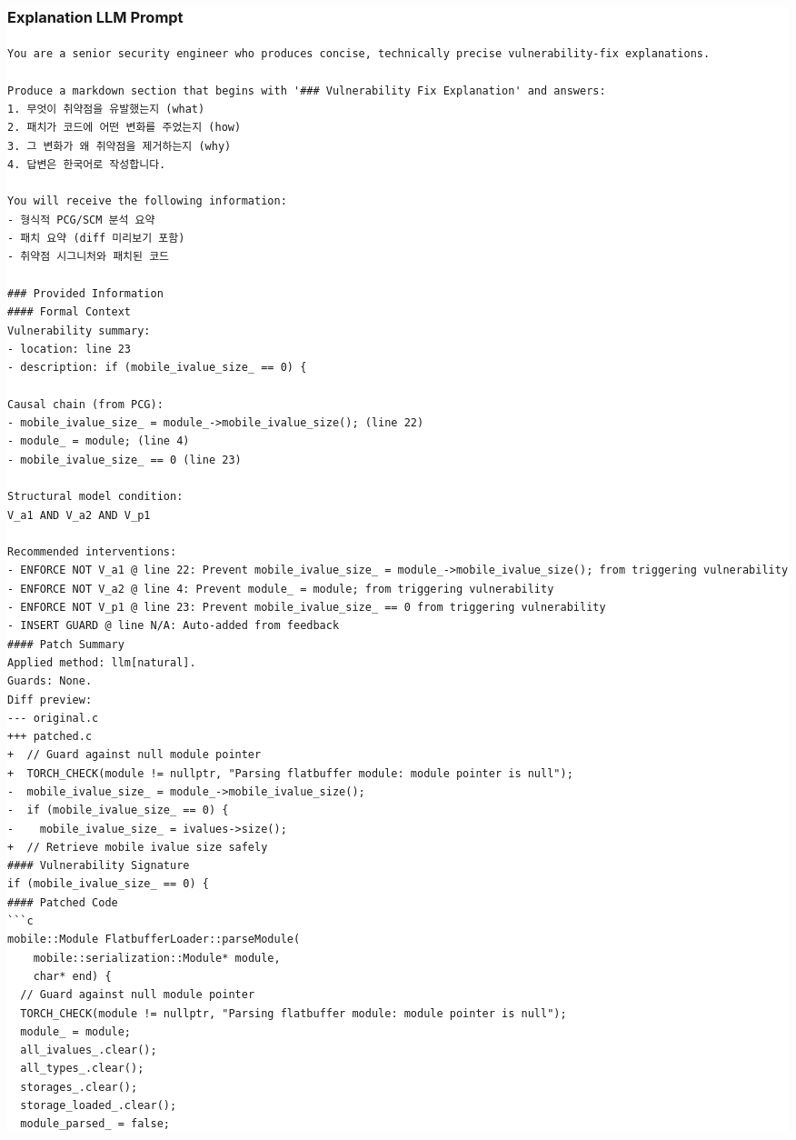 ### Explanation LLM Prompt

```
You are a senior security engineer who produces concise, technically precise vulnerability-fix explanations.

Produce a markdown section that begins with '### Vulnerability Fix Explanation' and answers:
1. 무엇이 취약점을 유발했는지 (what)
2. 패치가 코드에 어떤 변화를 주었는지 (how)
3. 그 변화가 왜 취약점을 제거하는지 (why)
4. 답변은 한국어로 작성합니다.

You will receive the following information:
- 형식적 PCG/SCM 분석 요약
- 패치 요약 (diff 미리보기 포함)
- 취약점 시그니처와 패치된 코드

### Provided Information
#### Formal Context
Vulnerability summary:
- location: line 23
- description: if (mobile_ivalue_size_ == 0) {

Causal chain (from PCG):
- mobile_ivalue_size_ = module_->mobile_ivalue_size(); (line 22)
- module_ = module; (line 4)
- mobile_ivalue_size_ == 0 (line 23)

Structural model condition:
V_a1 AND V_a2 AND V_p1

Recommended interventions:
- ENFORCE NOT V_a1 @ line 22: Prevent mobile_ivalue_size_ = module_->mobile_ivalue_size(); from triggering vulnerability
- ENFORCE NOT V_a2 @ line 4: Prevent module_ = module; from triggering vulnerability
- ENFORCE NOT V_p1 @ line 23: Prevent mobile_ivalue_size_ == 0 from triggering vulnerability
- INSERT GUARD @ line N/A: Auto-added from feedback
#### Patch Summary
Applied method: llm[natural].
Guards: None.
Diff preview:
--- original.c
+++ patched.c
+  // Guard against null module pointer
+  TORCH_CHECK(module != nullptr, "Parsing flatbuffer module: module pointer is null");
-  mobile_ivalue_size_ = module_->mobile_ivalue_size();
-  if (mobile_ivalue_size_ == 0) {
-    mobile_ivalue_size_ = ivalues->size();
+  // Retrieve mobile ivalue size safely
#### Vulnerability Signature
if (mobile_ivalue_size_ == 0) {
#### Patched Code
```c
mobile::Module FlatbufferLoader::parseModule(
    mobile::serialization::Module* module,
    char* end) {
  // Guard against null module pointer
  TORCH_CHECK(module != nullptr, "Parsing flatbuffer module: module pointer is null");
  module_ = module;
  all_ivalues_.clear();
  all_types_.clear();
  storages_.clear();
  storage_loaded_.clear();
  module_parsed_ = false;
```
